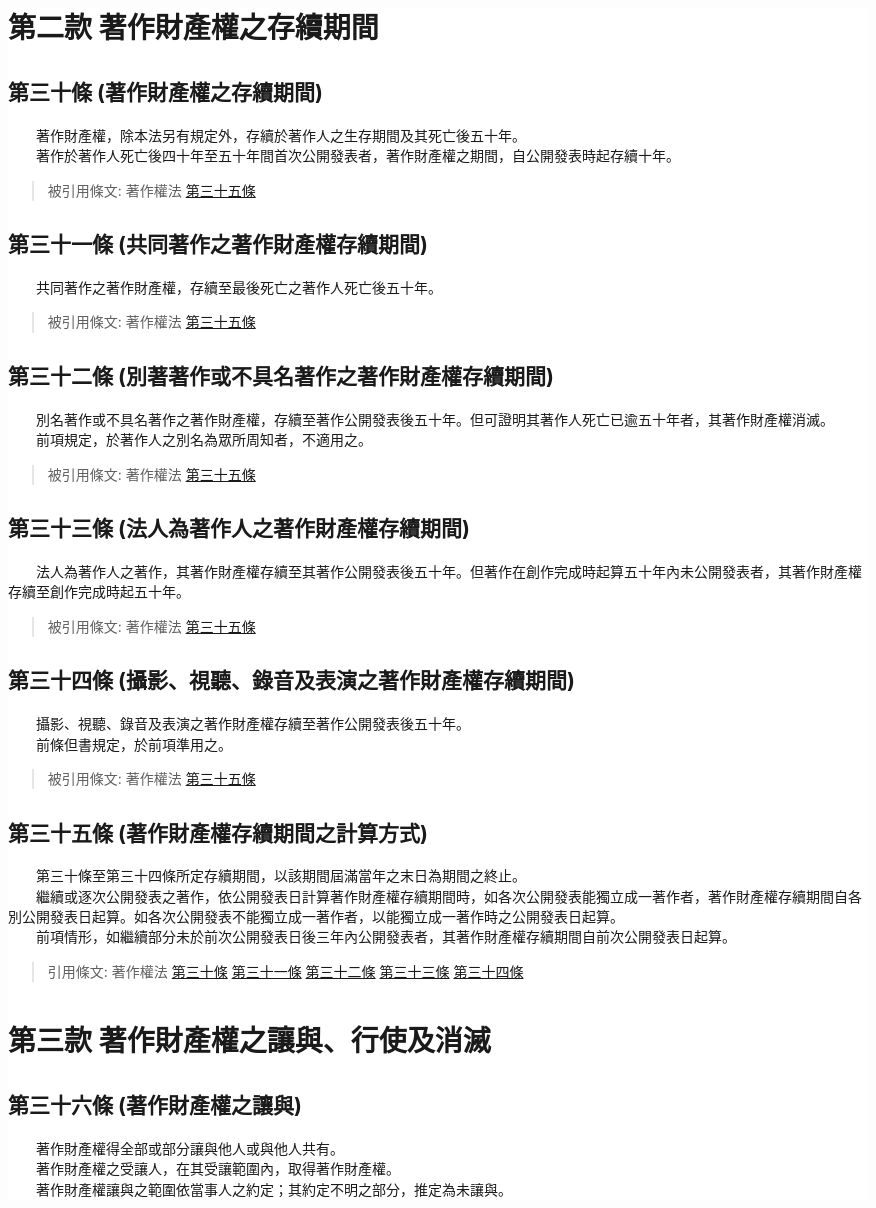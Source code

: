 

第二款  著作財產權之存續期間
============================
第三十條 (著作財產權之存續期間)
-------------------------------
　　著作財產權，除本法另有規定外，存續於著作人之生存期間及其死亡後五十年。  
　　著作於著作人死亡後四十年至五十年間首次公開發表者，著作財產權之期間，自公開發表時起存續十年。  
> 被引用條文: 著作權法 [第三十五條](../../經濟貿易/智慧財產/著作權法.md#第三十五條-著作財產權存續期間之計算方式)



第三十一條 (共同著作之著作財產權存續期間)
-----------------------------------------
　　共同著作之著作財產權，存續至最後死亡之著作人死亡後五十年。  
> 被引用條文: 著作權法 [第三十五條](../../經濟貿易/智慧財產/著作權法.md#第三十五條-著作財產權存續期間之計算方式)



第三十二條 (別著著作或不具名著作之著作財產權存續期間)
-----------------------------------------------------
　　別名著作或不具名著作之著作財產權，存續至著作公開發表後五十年。但可證明其著作人死亡已逾五十年者，其著作財產權消滅。  
　　前項規定，於著作人之別名為眾所周知者，不適用之。  
> 被引用條文: 著作權法 [第三十五條](../../經濟貿易/智慧財產/著作權法.md#第三十五條-著作財產權存續期間之計算方式)



第三十三條 (法人為著作人之著作財產權存續期間)
---------------------------------------------
　　法人為著作人之著作，其著作財產權存續至其著作公開發表後五十年。但著作在創作完成時起算五十年內未公開發表者，其著作財產權存續至創作完成時起五十年。  
> 被引用條文: 著作權法 [第三十五條](../../經濟貿易/智慧財產/著作權法.md#第三十五條-著作財產權存續期間之計算方式)



第三十四條 (攝影、視聽、錄音及表演之著作財產權存續期間)
-------------------------------------------------------
　　攝影、視聽、錄音及表演之著作財產權存續至著作公開發表後五十年。  
　　前條但書規定，於前項準用之。  
> 被引用條文: 著作權法 [第三十五條](../../經濟貿易/智慧財產/著作權法.md#第三十五條-著作財產權存續期間之計算方式)



第三十五條 (著作財產權存續期間之計算方式)
-----------------------------------------
　　第三十條至第三十四條所定存續期間，以該期間屆滿當年之末日為期間之終止。  
　　繼續或逐次公開發表之著作，依公開發表日計算著作財產權存續期間時，如各次公開發表能獨立成一著作者，著作財產權存續期間自各別公開發表日起算。如各次公開發表不能獨立成一著作者，以能獨立成一著作時之公開發表日起算。  
　　前項情形，如繼續部分未於前次公開發表日後三年內公開發表者，其著作財產權存續期間自前次公開發表日起算。  
> 引用條文: 著作權法 [第三十條](../../經濟貿易/智慧財產/著作權法.md#第三十條-著作財產權之存續期間) [第三十一條](../../經濟貿易/智慧財產/著作權法.md#第三十一條-共同著作之著作財產權存續期間) [第三十二條](../../經濟貿易/智慧財產/著作權法.md#第三十二條-別著著作或不具名著作之著作財產權存續期間) [第三十三條](../../經濟貿易/智慧財產/著作權法.md#第三十三條-法人為著作人之著作財產權存續期間) [第三十四條](../../經濟貿易/智慧財產/著作權法.md#第三十四條-攝影、視聽、錄音及表演之著作財產權存續期間)



第三款  著作財產權之讓與、行使及消滅
====================================
第三十六條 (著作財產權之讓與)
-----------------------------
　　著作財產權得全部或部分讓與他人或與他人共有。  
　　著作財產權之受讓人，在其受讓範圍內，取得著作財產權。  
　　著作財產權讓與之範圍依當事人之約定；其約定不明之部分，推定為未讓與。  
